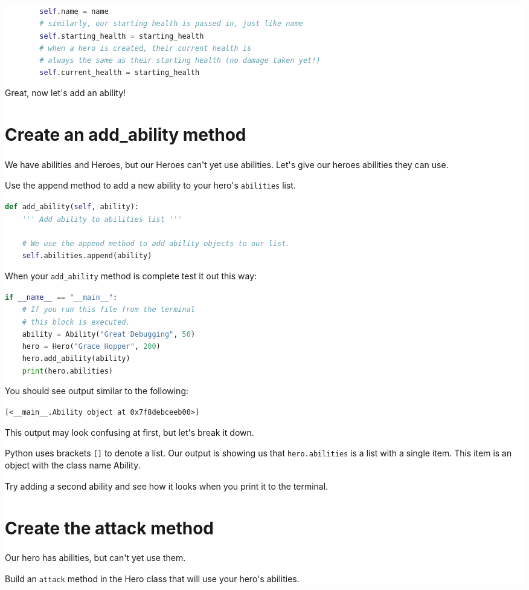 ```python
        self.name = name
        # similarly, our starting health is passed in, just like name
        self.starting_health = starting_health
        # when a hero is created, their current health is
        # always the same as their starting health (no damage taken yet!)
        self.current_health = starting_health
```

Great, now let's add an ability!

# Create an add_ability method

We have abilities and Heroes, but our Heroes can't yet use abilities. Let's give our heroes abilities they can use.

Use the append method to add a new ability to your hero's `abilities` list.

```python
def add_ability(self, ability):
    ''' Add ability to abilities list '''

    # We use the append method to add ability objects to our list.
    self.abilities.append(ability)
```

When your `add_ability` method is complete test it out this way:

```python
if __name__ == "__main__":
    # If you run this file from the terminal
    # this block is executed.
    ability = Ability("Great Debugging", 50)
    hero = Hero("Grace Hopper", 200)
    hero.add_ability(ability)
    print(hero.abilities)
```

You should see output similar to the following:

```
[<__main__.Ability object at 0x7f8debceeb00>]
```

This output may look confusing at first, but let's break it down.

Python uses brackets `[]` to denote a list. Our output is showing us that `hero.abilities` is a list with a single item. This item is an object with the class name Ability.

Try adding a second ability and see how it looks when you print it to the terminal.

# Create the attack method

Our hero has abilities, but can't yet use them.

Build an `attack` method in the Hero class that will use your hero's abilities.
